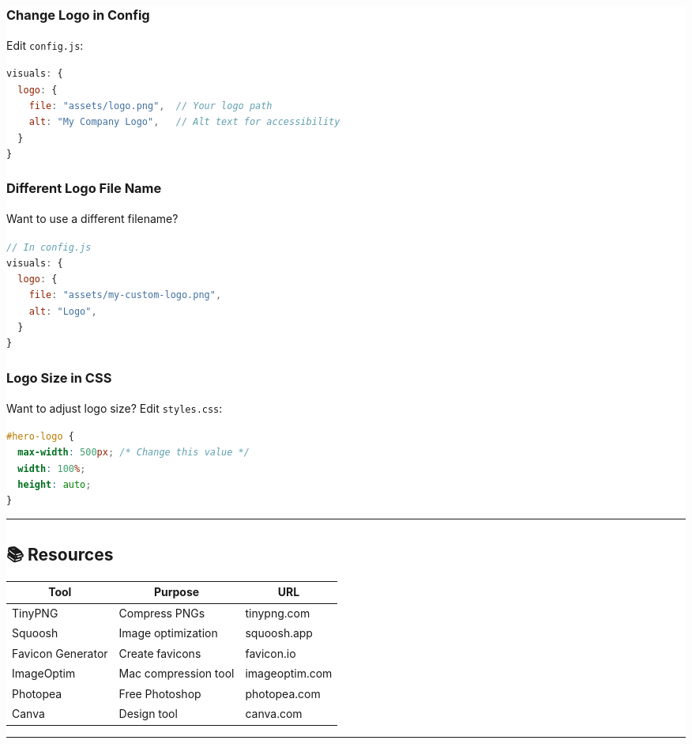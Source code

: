 ### Change Logo in Config

Edit `config.js`:

```javascript
visuals: {
  logo: {
    file: "assets/logo.png",  // Your logo path
    alt: "My Company Logo",   // Alt text for accessibility
  }
}
```

### Different Logo File Name

Want to use a different filename?

```javascript
// In config.js
visuals: {
  logo: {
    file: "assets/my-custom-logo.png",
    alt: "Logo",
  }
}
```

### Logo Size in CSS

Want to adjust logo size? Edit `styles.css`:

```css
#hero-logo {
  max-width: 500px; /* Change this value */
  width: 100%;
  height: auto;
}
```

---

## 📚 Resources

| Tool              | Purpose              | URL            |
| ----------------- | -------------------- | -------------- |
| TinyPNG           | Compress PNGs        | tinypng.com    |
| Squoosh           | Image optimization   | squoosh.app    |
| Favicon Generator | Create favicons      | favicon.io     |
| ImageOptim        | Mac compression tool | imageoptim.com |
| Photopea          | Free Photoshop       | photopea.com   |
| Canva             | Design tool          | canva.com      |

---